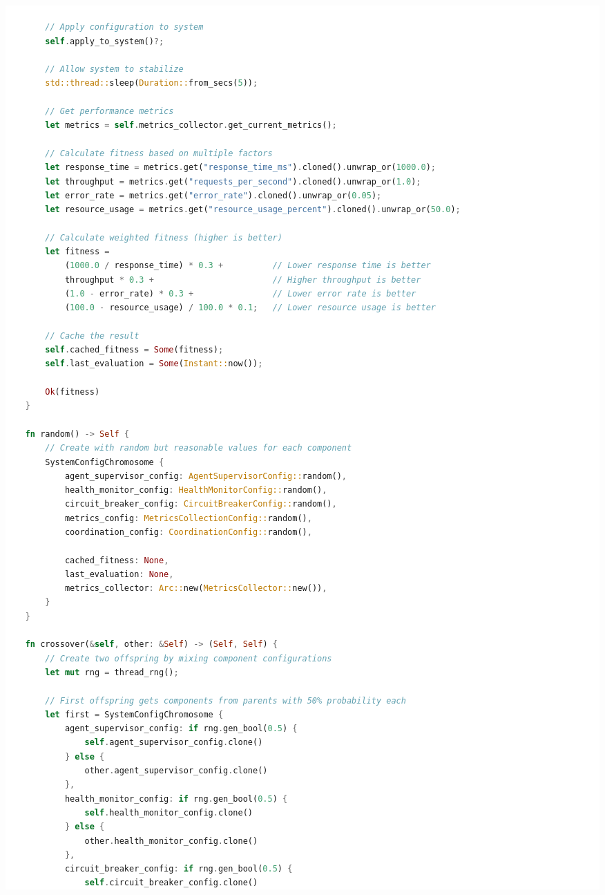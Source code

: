 ```rust
        
        // Apply configuration to system
        self.apply_to_system()?;
        
        // Allow system to stabilize
        std::thread::sleep(Duration::from_secs(5));
        
        // Get performance metrics
        let metrics = self.metrics_collector.get_current_metrics();
        
        // Calculate fitness based on multiple factors
        let response_time = metrics.get("response_time_ms").cloned().unwrap_or(1000.0);
        let throughput = metrics.get("requests_per_second").cloned().unwrap_or(1.0);
        let error_rate = metrics.get("error_rate").cloned().unwrap_or(0.05);
        let resource_usage = metrics.get("resource_usage_percent").cloned().unwrap_or(50.0);
        
        // Calculate weighted fitness (higher is better)
        let fitness = 
            (1000.0 / response_time) * 0.3 +          // Lower response time is better
            throughput * 0.3 +                        // Higher throughput is better
            (1.0 - error_rate) * 0.3 +                // Lower error rate is better
            (100.0 - resource_usage) / 100.0 * 0.1;   // Lower resource usage is better
            
        // Cache the result
        self.cached_fitness = Some(fitness);
        self.last_evaluation = Some(Instant::now());
        
        Ok(fitness)
    }
    
    fn random() -> Self {
        // Create with random but reasonable values for each component
        SystemConfigChromosome {
            agent_supervisor_config: AgentSupervisorConfig::random(),
            health_monitor_config: HealthMonitorConfig::random(),
            circuit_breaker_config: CircuitBreakerConfig::random(),
            metrics_config: MetricsCollectionConfig::random(),
            coordination_config: CoordinationConfig::random(),
            
            cached_fitness: None,
            last_evaluation: None,
            metrics_collector: Arc::new(MetricsCollector::new()),
        }
    }
    
    fn crossover(&self, other: &Self) -> (Self, Self) {
        // Create two offspring by mixing component configurations
        let mut rng = thread_rng();
        
        // First offspring gets components from parents with 50% probability each
        let first = SystemConfigChromosome {
            agent_supervisor_config: if rng.gen_bool(0.5) { 
                self.agent_supervisor_config.clone() 
            } else { 
                other.agent_supervisor_config.clone() 
            },
            health_monitor_config: if rng.gen_bool(0.5) { 
                self.health_monitor_config.clone() 
            } else { 
                other.health_monitor_config.clone() 
            },
            circuit_breaker_config: if rng.gen_bool(0.5) { 
                self.circuit_breaker_config.clone() 
```